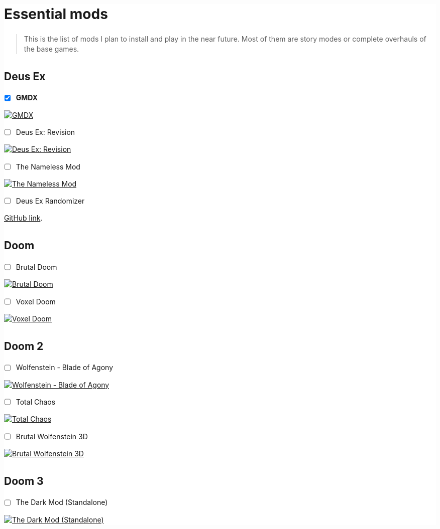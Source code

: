 # Essential mods

> This is the list of mods I plan to install and play in the near future. Most of them are story modes or complete overhauls of the base games.

## Deus Ex

- [x] **GMDX**

<a href="https://www.moddb.com/mods/gmdx" title="View GMDX on Mod DB"><img src="https://button.moddb.com/popularity/medium/mods/22166.png" alt="GMDX"></a>

- [ ] Deus Ex: Revision

<a href="https://www.moddb.com/mods/deus-ex-revision" title="View Deus Ex: Revision on Mod DB"><img src="https://button.moddb.com/popularity/medium/mods/10881.png" alt="Deus Ex: Revision"></a>

- [ ] The Nameless Mod

<a href="https://www.moddb.com/mods/the-nameless-mod" title="View The Nameless Mod on Mod DB"><img src="https://button.moddb.com/popularity/medium/mods/310.png" alt="The Nameless Mod"></a>

- [ ] Deus Ex Randomizer

[GitHub link](https://github.com/Die4Ever/deus-ex-randomizer).

## Doom

- [ ] Brutal Doom

<a href="https://www.moddb.com/mods/brutal-doom" title="View Brutal Doom on Mod DB"><img src="https://button.moddb.com/popularity/medium/mods/19741.png" alt="Brutal Doom"></a>

- [ ] Voxel Doom

<a href="https://www.moddb.com/mods/doom-voxel-project" title="View Voxel Doom on Mod DB"><img src="https://button.moddb.com/popularity/medium/mods/54112.png" alt="Voxel Doom"></a>

## Doom 2

- [ ] Wolfenstein - Blade of Agony

<a href="https://www.moddb.com/mods/wolfendoom-blade-of-agony" title="View Wolfenstein - Blade of Agony on Mod DB"><img src="https://button.moddb.com/popularity/medium/mods/30753.png" alt="Wolfenstein - Blade of Agony"></a>

- [ ] Total Chaos

<a href="https://www.moddb.com/mods/total-chaos" title="View Total Chaos on Mod DB"><img src="https://button.moddb.com/popularity/medium/mods/25250.png" alt="Total Chaos"></a>

- [ ] Brutal Wolfenstein 3D

<a href="https://www.moddb.com/mods/brutal-wolfenstein-3d" title="View Brutal Wolfenstein 3D on Mod DB"><img src="https://button.moddb.com/popularity/medium/mods/32495.png" alt="Brutal Wolfenstein 3D"></a>

## Doom 3

- [ ] The Dark Mod (Standalone)

<a href="https://www.moddb.com/mods/the-dark-mod" title="View The Dark Mod (Standalone) on Mod DB"><img src="https://button.moddb.com/popularity/medium/mods/4000.png" alt="The Dark Mod (Standalone)"></a>
